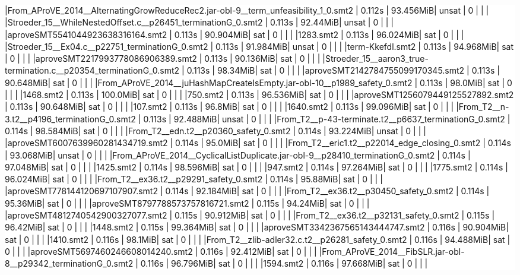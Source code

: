 |From_AProVE_2014__AlternatingGrowReduceRec2.jar-obl-9__term_unfeasibility_1_0.smt2 |    0.112s | 93.456MiB| unsat | 0 |  |  |
|Stroeder_15__WhileNestedOffset.c__p26451_terminationG_0.smt2 |    0.113s | 92.44MiB| unsat | 0 |  |  |
|aproveSMT5541044923638316164.smt2                            |    0.113s | 90.904MiB| sat | 0 |  |  |
|1283.smt2                                                    |    0.113s | 96.024MiB| sat | 0 |  |  |
|Stroeder_15__Ex04.c__p22751_terminationG_0.smt2              |    0.113s | 91.984MiB| unsat | 0 |  |  |
|term-Kkefdl.smt2                                             |    0.113s | 94.968MiB| sat | 0 |  |  |
|aproveSMT2217993778086906389.smt2                            |    0.113s | 90.136MiB| sat | 0 |  |  |
|Stroeder_15__aaron3_true-termination.c__p20354_terminationG_0.smt2 |    0.113s | 98.34MiB| sat | 0 |  |  |
|aproveSMT2142784755099170345.smt2                            |    0.113s | 90.648MiB| sat | 0 |  |  |
|From_AProVE_2014__juHashMapCreateIsEmpty.jar-obl-10__p1989_safety_0.smt2 |    0.113s | 98.0MiB| sat | 0 |  |  |
|1468.smt2                                                    |    0.113s | 100.0MiB| sat | 0 |  |  |
|750.smt2                                                     |    0.113s | 96.536MiB| sat | 0 |  |  |
|aproveSMT1256079449125527892.smt2                            |    0.113s | 90.648MiB| sat | 0 |  |  |
|107.smt2                                                     |    0.113s | 96.8MiB| sat | 0 |  |  |
|1640.smt2                                                    |    0.113s | 99.096MiB| sat | 0 |  |  |
|From_T2__n-3.t2__p4196_terminationG_0.smt2                   |    0.113s | 92.488MiB| unsat | 0 |  |  |
|From_T2__p-43-terminate.t2__p6637_terminationG_0.smt2        |    0.114s | 98.584MiB| sat | 0 |  |  |
|From_T2__edn.t2__p20360_safety_0.smt2                        |    0.114s | 93.224MiB| unsat | 0 |  |  |
|aproveSMT6007639960281434719.smt2                            |    0.114s | 95.0MiB| sat | 0 |  |  |
|From_T2__eric1.t2__p22014_edge_closing_0.smt2                |    0.114s | 93.068MiB| unsat | 0 |  |  |
|From_AProVE_2014__CyclicalListDuplicate.jar-obl-9__p28410_terminationG_0.smt2 |    0.114s | 97.048MiB| sat | 0 |  |  |
|1425.smt2                                                    |    0.114s | 98.596MiB| sat | 0 |  |  |
|947.smt2                                                     |    0.114s | 97.264MiB| sat | 0 |  |  |
|1775.smt2                                                    |    0.114s | 96.024MiB| sat | 0 |  |  |
|From_T2__ex36.t2__p29291_safety_0.smt2                       |    0.114s | 95.88MiB| sat | 0 |  |  |
|aproveSMT778144120697107907.smt2                             |    0.114s | 92.184MiB| sat | 0 |  |  |
|From_T2__ex36.t2__p30450_safety_0.smt2                       |    0.114s | 95.36MiB| sat | 0 |  |  |
|aproveSMT8797788573757816721.smt2                            |    0.115s | 94.24MiB| sat | 0 |  |  |
|aproveSMT4812740542900327077.smt2                            |    0.115s | 90.912MiB| sat | 0 |  |  |
|From_T2__ex36.t2__p32131_safety_0.smt2                       |    0.115s | 96.42MiB| sat | 0 |  |  |
|1448.smt2                                                    |    0.115s | 99.364MiB| sat | 0 |  |  |
|aproveSMT3342367565143444747.smt2                            |    0.116s | 90.904MiB| sat | 0 |  |  |
|1410.smt2                                                    |    0.116s | 98.1MiB| sat | 0 |  |  |
|From_T2__zlib-adler32.c.t2__p26281_safety_0.smt2             |    0.116s | 94.488MiB| sat | 0 |  |  |
|aproveSMT5697460246608014240.smt2                            |    0.116s | 92.412MiB| sat | 0 |  |  |
|From_AProVE_2014__FibSLR.jar-obl-8__p29342_terminationG_0.smt2 |    0.116s | 96.796MiB| sat | 0 |  |  |
|1594.smt2                                                    |    0.116s | 97.668MiB| sat | 0 |  |  |